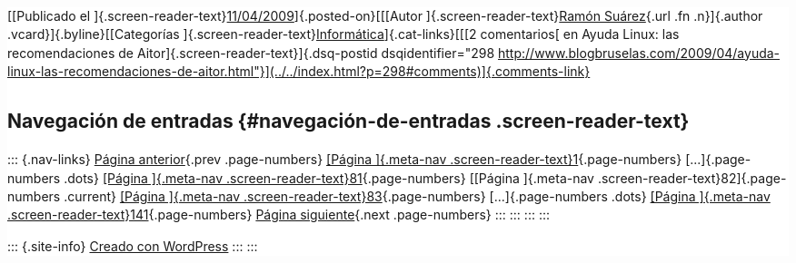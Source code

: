 [[Publicado el
]{.screen-reader-text}[11/04/2009](../../index.html?p=298)]{.posted-on}[[[Autor
]{.screen-reader-text}[Ramón
Suárez](../../blog/2010/04/30/index.html?author=2){.url .fn .n}]{.author
.vcard}]{.byline}[[Categorías
]{.screen-reader-text}[Informática](../../blog/category/informatica/index.html)]{.cat-links}[[[2
comentarios[ en Ayuda Linux: las recomendaciones de
Aitor]{.screen-reader-text}]{.dsq-postid
dsqidentifier="298 http://www.blogbruselas.com/2009/04/ayuda-linux-las-recomendaciones-de-aitor.html"}](../../index.html?p=298#comments)]{.comments-link}

Navegación de entradas {#navegación-de-entradas .screen-reader-text}
----------------------

::: {.nav-links}
[Página anterior](../81/index.html){.prev .page-numbers} [[Página
]{.meta-nav .screen-reader-text}1](../../index.html){.page-numbers}
[...]{.page-numbers .dots} [[Página ]{.meta-nav
.screen-reader-text}81](../81/index.html){.page-numbers} [[Página
]{.meta-nav .screen-reader-text}82]{.page-numbers .current} [[Página
]{.meta-nav .screen-reader-text}83](../83/index.html){.page-numbers}
[...]{.page-numbers .dots} [[Página ]{.meta-nav
.screen-reader-text}141](../141/index.html){.page-numbers} [Página
siguiente](../83/index.html){.next .page-numbers}
:::
:::
:::
:::

::: {.site-info}
[Creado con WordPress](https://es.wordpress.org/)
:::
:::
